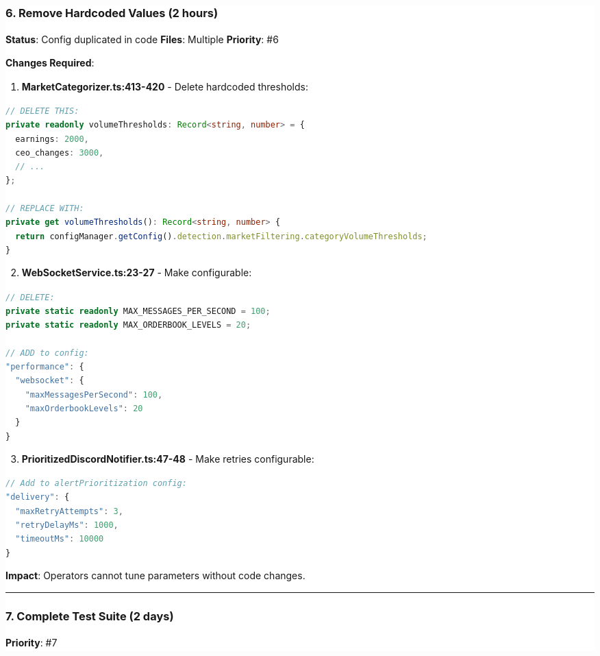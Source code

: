 ### 6. Remove Hardcoded Values (2 hours)
**Status**: Config duplicated in code
**Files**: Multiple
**Priority**: #6

**Changes Required**:

1. **MarketCategorizer.ts:413-420** - Delete hardcoded thresholds:
```typescript
// DELETE THIS:
private readonly volumeThresholds: Record<string, number> = {
  earnings: 2000,
  ceo_changes: 3000,
  // ...
};

// REPLACE WITH:
private get volumeThresholds(): Record<string, number> {
  return configManager.getConfig().detection.marketFiltering.categoryVolumeThresholds;
}
```

2. **WebSocketService.ts:23-27** - Make configurable:
```typescript
// DELETE:
private static readonly MAX_MESSAGES_PER_SECOND = 100;
private static readonly MAX_ORDERBOOK_LEVELS = 20;

// ADD to config:
"performance": {
  "websocket": {
    "maxMessagesPerSecond": 100,
    "maxOrderbookLevels": 20
  }
}
```

3. **PrioritizedDiscordNotifier.ts:47-48** - Make retries configurable:
```typescript
// Add to alertPrioritization config:
"delivery": {
  "maxRetryAttempts": 3,
  "retryDelayMs": 1000,
  "timeoutMs": 10000
}
```

**Impact**: Operators cannot tune parameters without code changes.

---

### 7. Complete Test Suite (2 days)
**Priority**: #7
